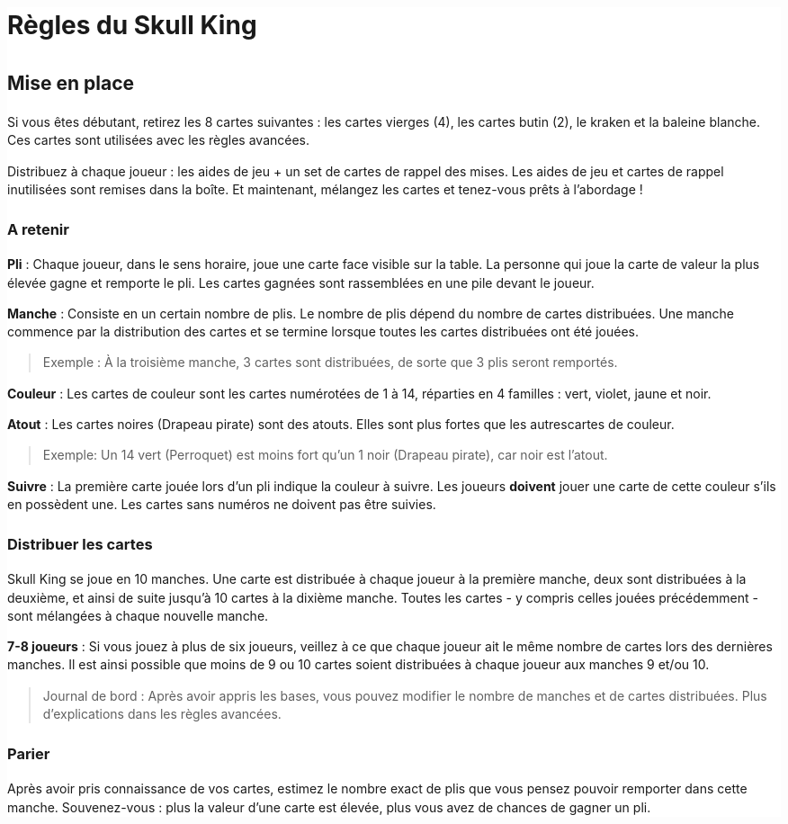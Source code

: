 # Règles du Skull King

## Mise en place

Si vous êtes débutant, retirez les 8 cartes suivantes : les cartes vierges (4), les cartes butin (2), le kraken et la baleine blanche. Ces cartes sont utilisées avec les règles avancées.

Distribuez à chaque joueur : les aides de jeu + un set de cartes de rappel des mises. Les aides de jeu et cartes de rappel inutilisées sont remises dans la boîte. Et maintenant, mélangez les cartes et tenez-vous prêts à l’abordage !

### A retenir

**Pli** : Chaque joueur, dans le sens horaire, joue une carte face visible sur la table. La personne qui joue la carte de valeur la plus élevée gagne et remporte le pli. Les cartes gagnées sont rassemblées en une pile devant le joueur.

**Manche** : Consiste en un certain nombre de plis. Le nombre de plis dépend du nombre de cartes distribuées. Une manche commence par la distribution des cartes et se termine lorsque toutes les cartes distribuées ont été jouées.

> Exemple : À la troisième manche, 3 cartes sont distribuées, de sorte que 3 plis seront remportés.

**Couleur** : Les cartes de couleur sont les cartes numérotées de 1 à 14, réparties en 4 familles : vert, violet, jaune et noir.

**Atout** : Les cartes noires (Drapeau pirate) sont des atouts. Elles sont plus fortes que les autrescartes de couleur.

> Exemple: Un 14 vert (Perroquet) est moins fort qu’un 1 noir (Drapeau pirate), car noir est l’atout.

**Suivre** : La première carte jouée lors d’un pli indique la couleur à suivre. Les joueurs **doivent** jouer une carte de cette couleur s’ils en possèdent une. Les cartes sans numéros ne doivent pas être suivies.

### Distribuer les cartes

Skull King se joue en 10 manches. Une carte est distribuée à chaque joueur à la première manche, deux sont distribuées à la deuxième, et ainsi de suite jusqu’à 10 cartes à la dixième manche. Toutes les cartes - y compris celles jouées précédemment - sont mélangées à chaque nouvelle manche.

**7-8 joueurs** : Si vous jouez à plus de six joueurs, veillez à ce que chaque joueur ait le même nombre de cartes lors des dernières manches. Il est ainsi possible que moins de 9 ou 10 cartes soient distribuées à chaque joueur aux manches 9 et/ou 10.

> Journal de bord : Après avoir appris les bases, vous pouvez modifier le nombre de manches et de cartes distribuées. Plus d’explications dans les règles avancées.

### Parier

Après avoir pris connaissance de vos cartes, estimez le nombre exact de plis que vous pensez pouvoir remporter dans cette manche. Souvenez-vous : plus la valeur d’une carte est élevée, plus vous avez de chances de gagner un pli.
